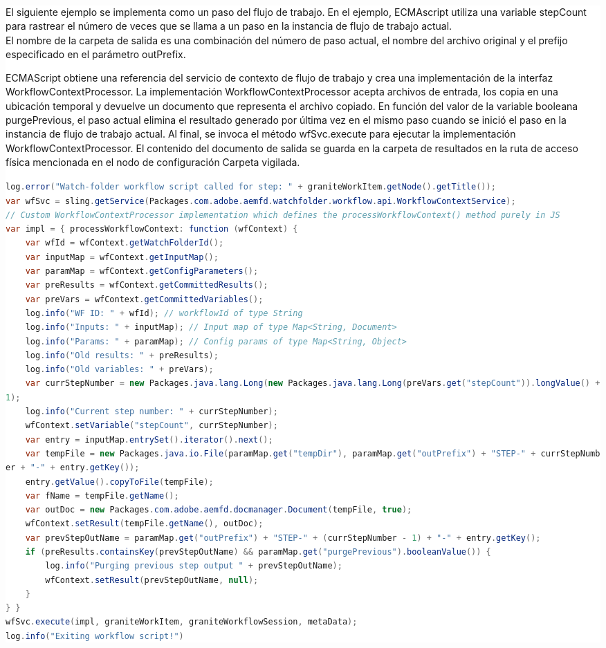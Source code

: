 El siguiente ejemplo se implementa como un paso del flujo de trabajo. En el ejemplo, ECMAscript utiliza una variable stepCount para rastrear el número de veces que se llama a un paso en la instancia de flujo de trabajo actual.\
El nombre de la carpeta de salida es una combinación del número de paso actual, el nombre del archivo original y el prefijo especificado en el parámetro outPrefix.

ECMAScript obtiene una referencia del servicio de contexto de flujo de trabajo y crea una implementación de la interfaz WorkflowContextProcessor. La implementación WorkflowContextProcessor acepta archivos de entrada, los copia en una ubicación temporal y devuelve un documento que representa el archivo copiado. En función del valor de la variable booleana purgePrevious, el paso actual elimina el resultado generado por última vez en el mismo paso cuando se inició el paso en la instancia de flujo de trabajo actual. Al final, se invoca el método wfSvc.execute para ejecutar la implementación WorkflowContextProcessor. El contenido del documento de salida se guarda en la carpeta de resultados en la ruta de acceso física mencionada en el nodo de configuración Carpeta vigilada.

```java
log.error("Watch-folder workflow script called for step: " + graniteWorkItem.getNode().getTitle());
var wfSvc = sling.getService(Packages.com.adobe.aemfd.watchfolder.workflow.api.WorkflowContextService);
// Custom WorkflowContextProcessor implementation which defines the processWorkflowContext() method purely in JS
var impl = { processWorkflowContext: function (wfContext) {
    var wfId = wfContext.getWatchFolderId();
    var inputMap = wfContext.getInputMap();
    var paramMap = wfContext.getConfigParameters();
    var preResults = wfContext.getCommittedResults();
    var preVars = wfContext.getCommittedVariables();
    log.info("WF ID: " + wfId); // workflowId of type String
    log.info("Inputs: " + inputMap); // Input map of type Map<String, Document>
    log.info("Params: " + paramMap); // Config params of type Map<String, Object>
    log.info("Old results: " + preResults);
    log.info("Old variables: " + preVars);            
    var currStepNumber = new Packages.java.lang.Long(new Packages.java.lang.Long(preVars.get("stepCount")).longValue() + 1);    
    log.info("Current step number: " + currStepNumber);
    wfContext.setVariable("stepCount", currStepNumber);
    var entry = inputMap.entrySet().iterator().next();
    var tempFile = new Packages.java.io.File(paramMap.get("tempDir"), paramMap.get("outPrefix") + "STEP-" + currStepNumber + "-" + entry.getKey());
    entry.getValue().copyToFile(tempFile);
    var fName = tempFile.getName();
    var outDoc = new Packages.com.adobe.aemfd.docmanager.Document(tempFile, true);
    wfContext.setResult(tempFile.getName(), outDoc);
    var prevStepOutName = paramMap.get("outPrefix") + "STEP-" + (currStepNumber - 1) + "-" + entry.getKey();
    if (preResults.containsKey(prevStepOutName) && paramMap.get("purgePrevious").booleanValue()) {
        log.info("Purging previous step output " + prevStepOutName);        
        wfContext.setResult(prevStepOutName, null);
    }
} }
wfSvc.execute(impl, graniteWorkItem, graniteWorkflowSession, metaData);
log.info("Exiting workflow script!")
```
